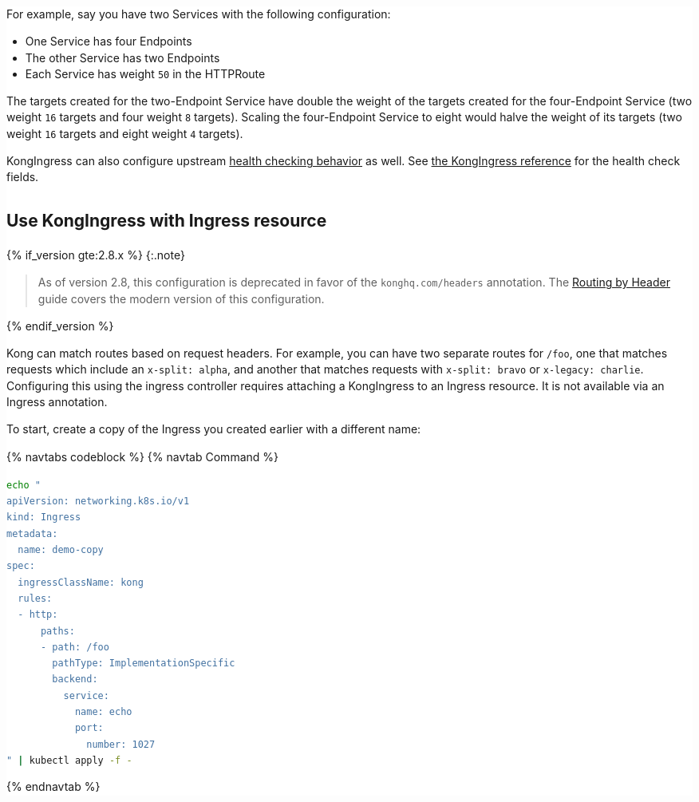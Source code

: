 For example, say you have two Services with the following configuration:
 * One Service has four Endpoints
 * The other Service has two Endpoints
 * Each Service has weight `50` in the HTTPRoute

The targets created for the two-Endpoint Service have double the
weight of the targets created for the four-Endpoint Service (two weight `16`
targets and four weight `8` targets). Scaling the
four-Endpoint Service to eight would halve the weight of its targets (two
weight `16` targets and eight weight `4` targets).

KongIngress can also configure upstream [health checking behavior](/gateway/latest/reference/health-checks-circuit-breakers/) as well. See [the
KongIngress reference](/kubernetes-ingress-controller/{{page.kong_version}}/references/custom-resources/#kongingress)
for the health check fields.

## Use KongIngress with Ingress resource

{% if_version gte:2.8.x %}
{:.note}
> As of version 2.8, this configuration is deprecated in favor of the
> `konghq.com/headers` annotation. The [Routing by Header](/kubernetes-ingress-controller/{{page.kong_version}}/guides/routing-by-header/)
> guide covers the modern version of this configuration.

{% endif_version %}

Kong can match routes based on request headers. For example, you can have two
separate routes for `/foo`, one that matches requests which include an
`x-split: alpha`, and another that matches requests with `x-split: bravo` or
`x-legacy: charlie`. Configuring this using the ingress controller requires
attaching a KongIngress to an Ingress resource. It is not available via an
Ingress annotation.

To start, create a copy of the Ingress you created earlier with a different
name:

{% navtabs codeblock %}
{% navtab Command %}
```bash
echo "
apiVersion: networking.k8s.io/v1
kind: Ingress
metadata:
  name: demo-copy
spec:
  ingressClassName: kong
  rules:
  - http:
      paths:
      - path: /foo
        pathType: ImplementationSpecific
        backend:
          service:
            name: echo
            port:
              number: 1027
" | kubectl apply -f -
```
{% endnavtab %}
